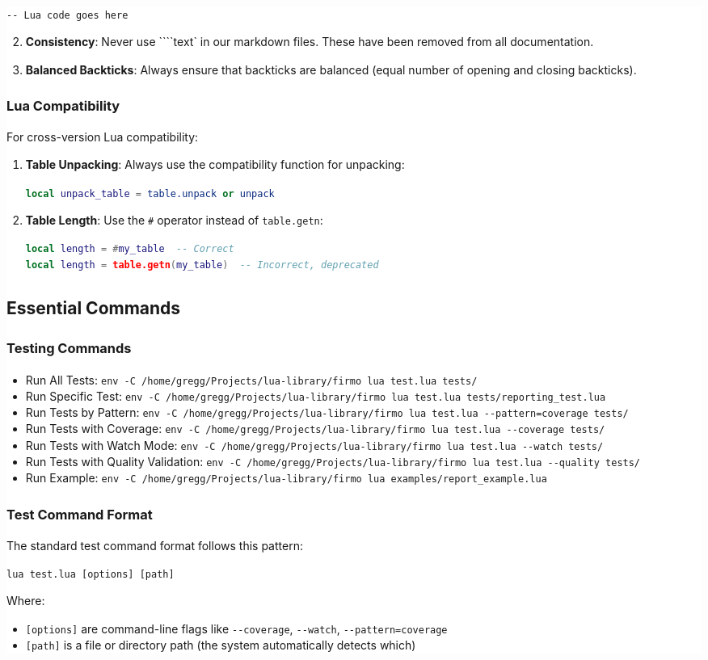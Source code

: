    ```text
   -- Lua code goes here
   ```

2. **Consistency**: Never use ````text` in our markdown files. These have been removed from all documentation.

3. **Balanced Backticks**: Always ensure that backticks are balanced (equal number of opening and closing backticks).

### Lua Compatibility

For cross-version Lua compatibility:

1. **Table Unpacking**: Always use the compatibility function for unpacking:
   
   ```lua
   local unpack_table = table.unpack or unpack
   ```

2. **Table Length**: Use the `#` operator instead of `table.getn`:
   
   ```lua
   local length = #my_table  -- Correct
   local length = table.getn(my_table)  -- Incorrect, deprecated
   ```

## Essential Commands

### Testing Commands

- Run All Tests: `env -C /home/gregg/Projects/lua-library/firmo lua test.lua tests/`
- Run Specific Test: `env -C /home/gregg/Projects/lua-library/firmo lua test.lua tests/reporting_test.lua`
- Run Tests by Pattern: `env -C /home/gregg/Projects/lua-library/firmo lua test.lua --pattern=coverage tests/`
- Run Tests with Coverage: `env -C /home/gregg/Projects/lua-library/firmo lua test.lua --coverage tests/`
- Run Tests with Watch Mode: `env -C /home/gregg/Projects/lua-library/firmo lua test.lua --watch tests/`
- Run Tests with Quality Validation: `env -C /home/gregg/Projects/lua-library/firmo lua test.lua --quality tests/`
- Run Example: `env -C /home/gregg/Projects/lua-library/firmo lua examples/report_example.lua`

### Test Command Format

The standard test command format follows this pattern:

```
lua test.lua [options] [path]
```

Where:

- `[options]` are command-line flags like `--coverage`, `--watch`, `--pattern=coverage`
- `[path]` is a file or directory path (the system automatically detects which)
